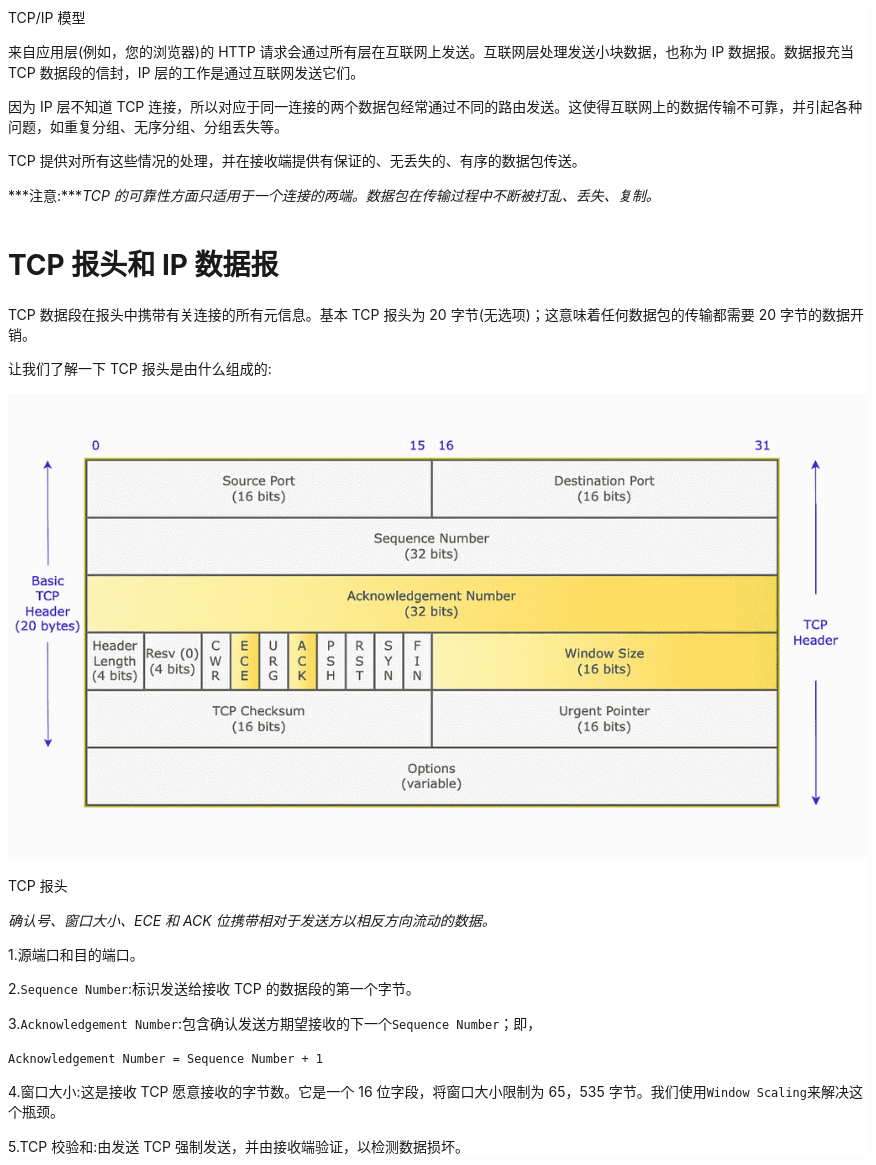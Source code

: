 TCP/IP 模型

来自应用层(例如，您的浏览器)的 HTTP 请求会通过所有层在互联网上发送。互联网层处理发送小块数据，也称为 IP 数据报。数据报充当 TCP 数据段的信封，IP 层的工作是通过互联网发送它们。

因为 IP 层不知道 TCP 连接，所以对应于同一连接的两个数据包经常通过不同的路由发送。这使得互联网上的数据传输不可靠，并引起各种问题，如重复分组、无序分组、分组丢失等。

TCP 提供对所有这些情况的处理，并在接收端提供有保证的、无丢失的、有序的数据包传送。

***注意:****TCP 的可靠性方面只适用于一个连接的两端。数据包在传输过程中不断被打乱、丢失、复制。*

# TCP 报头和 IP 数据报

TCP 数据段在报头中携带有关连接的所有元信息。基本 TCP 报头为 20 字节(无选项)；这意味着任何数据包的传输都需要 20 字节的数据开销。

让我们了解一下 TCP 报头是由什么组成的:

![](img/d1f04717f04a8380844b003346dfccce.png)

TCP 报头

*确认号、窗口大小、ECE 和 ACK 位携带相对于发送方以相反方向流动的数据。*

1.源端口和目的端口。

2.`Sequence Number`:标识发送给接收 TCP 的数据段的第一个字节。

3.`Acknowledgement Number`:包含确认发送方期望接收的下一个`Sequence Number`；即，

`Acknowledgement Number = Sequence Number + 1`

4.窗口大小:这是接收 TCP 愿意接收的字节数。它是一个 16 位字段，将窗口大小限制为 65，535 字节。我们使用`Window Scaling`来解决这个瓶颈。

5.TCP 校验和:由发送 TCP 强制发送，并由接收端验证，以检测数据损坏。

